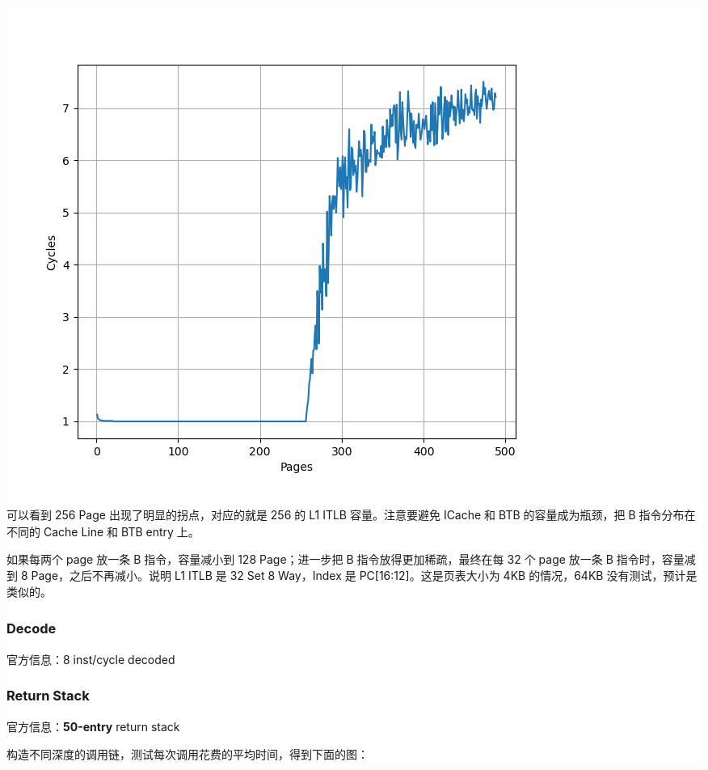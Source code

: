 ![](./qualcomm_oryon_itlb.png)

可以看到 256 Page 出现了明显的拐点，对应的就是 256 的 L1 ITLB 容量。注意要避免 ICache 和 BTB 的容量成为瓶颈，把 B 指令分布在不同的 Cache Line 和 BTB entry 上。

如果每两个 page 放一条 B 指令，容量减小到 128 Page；进一步把 B 指令放得更加稀疏，最终在每 32 个 page 放一条 B 指令时，容量减到 8 Page，之后不再减小。说明 L1 ITLB 是 32 Set 8 Way，Index 是 PC[16:12]。这是页表大小为 4KB 的情况，64KB 没有测试，预计是类似的。

### Decode

官方信息：8 inst/cycle decoded

### Return Stack

官方信息：**50-entry** return stack

构造不同深度的调用链，测试每次调用花费的平均时间，得到下面的图：
